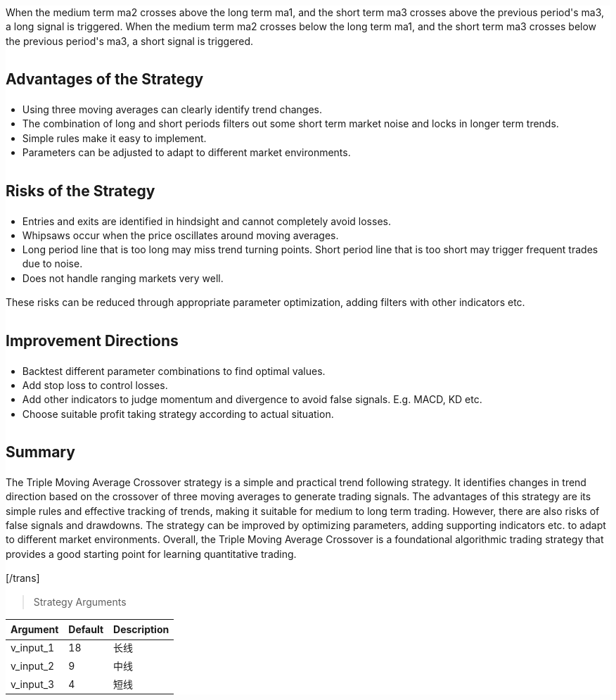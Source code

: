 When the medium term ma2 crosses above the long term ma1, and the short term ma3 crosses above the previous period's ma3, a long signal is triggered. When the medium term ma2 crosses below the long term ma1, and the short term ma3 crosses below the previous period's ma3, a short signal is triggered.

## Advantages of the Strategy

- Using three moving averages can clearly identify trend changes.
- The combination of long and short periods filters out some short term market noise and locks in longer term trends. 
- Simple rules make it easy to implement.
- Parameters can be adjusted to adapt to different market environments.

## Risks of the Strategy

- Entries and exits are identified in hindsight and cannot completely avoid losses.
- Whipsaws occur when the price oscillates around moving averages.
- Long period line that is too long may miss trend turning points. Short period line that is too short may trigger frequent trades due to noise.
- Does not handle ranging markets very well.

These risks can be reduced through appropriate parameter optimization, adding filters with other indicators etc.

## Improvement Directions

- Backtest different parameter combinations to find optimal values.
- Add stop loss to control losses.
- Add other indicators to judge momentum and divergence to avoid false signals. E.g. MACD, KD etc.
- Choose suitable profit taking strategy according to actual situation.

## Summary 

The Triple Moving Average Crossover strategy is a simple and practical trend following strategy. It identifies changes in trend direction based on the crossover of three moving averages to generate trading signals. The advantages of this strategy are its simple rules and effective tracking of trends, making it suitable for medium to long term trading. However, there are also risks of false signals and drawdowns. The strategy can be improved by optimizing parameters, adding supporting indicators etc. to adapt to different market environments. Overall, the Triple Moving Average Crossover is a foundational algorithmic trading strategy that provides a good starting point for learning quantitative trading.

[/trans]

> Strategy Arguments



|Argument|Default|Description|
|----|----|----|
|v_input_1|18|长线|
|v_input_2|9|中线|
|v_input_3|4|短线|
